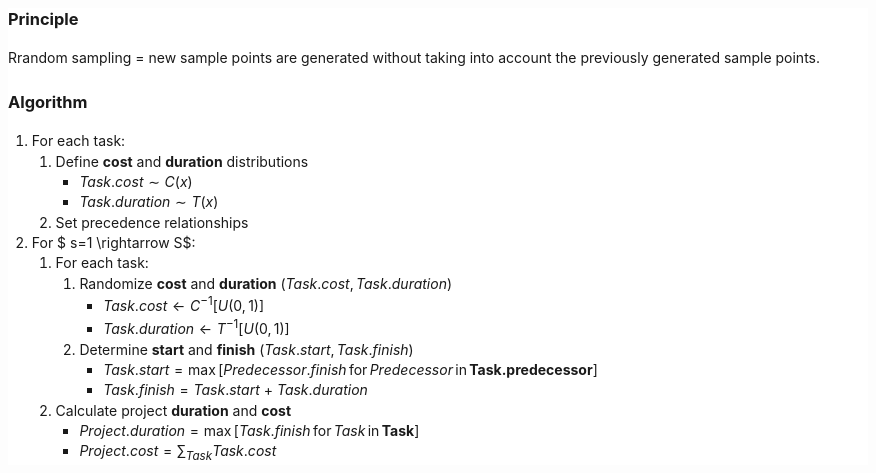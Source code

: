 ### Principle
Rrandom sampling = new sample points are generated without taking into account the previously generated sample points.

### Algorithm

1. For each task:
    1. Define **cost** and **duration** distributions
        * $Task.cost \sim C(x)$
        * $Task.duration \sim T(x)$
    2. Set precedence relationships
2. For $ s=1 \rightarrow S$: 
    1. For each task:
        1. Randomize **cost** and **duration** ($Task.cost, Task.duration$)
            * $Task.cost \leftarrow C^{-1}[U(0,1)]$
            * $Task.duration \leftarrow T^{-1}[U(0,1)]$
        2. Determine **start** and **finish** ($Task.start, Task.finish$)
            * $Task.start = \max \left[ Predecessor.finish \, \text{for} \, Predecessor \, \text{in} \,  \bm{Task.predecessor} \right]$
            * $Task.finish = Task.start$ + $Task.duration$
    2. Calculate project **duration** and **cost**
        * $Project.duration = \max \left[ Task.finish \, \text{for} \, Task \, \text{in} \, \bm{Task} \right]$
        * $Project.cost = \sum_{Task} Task.cost$


